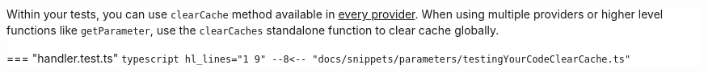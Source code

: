 Within your tests, you can use `clearCache` method available in [every provider](#built-in-provider-class). When using multiple providers or higher level functions like `getParameter`, use the `clearCaches` standalone function to clear cache globally.

=== "handler.test.ts"
	```typescript hl_lines="1 9"
	--8<-- "docs/snippets/parameters/testingYourCodeClearCache.ts"
	```